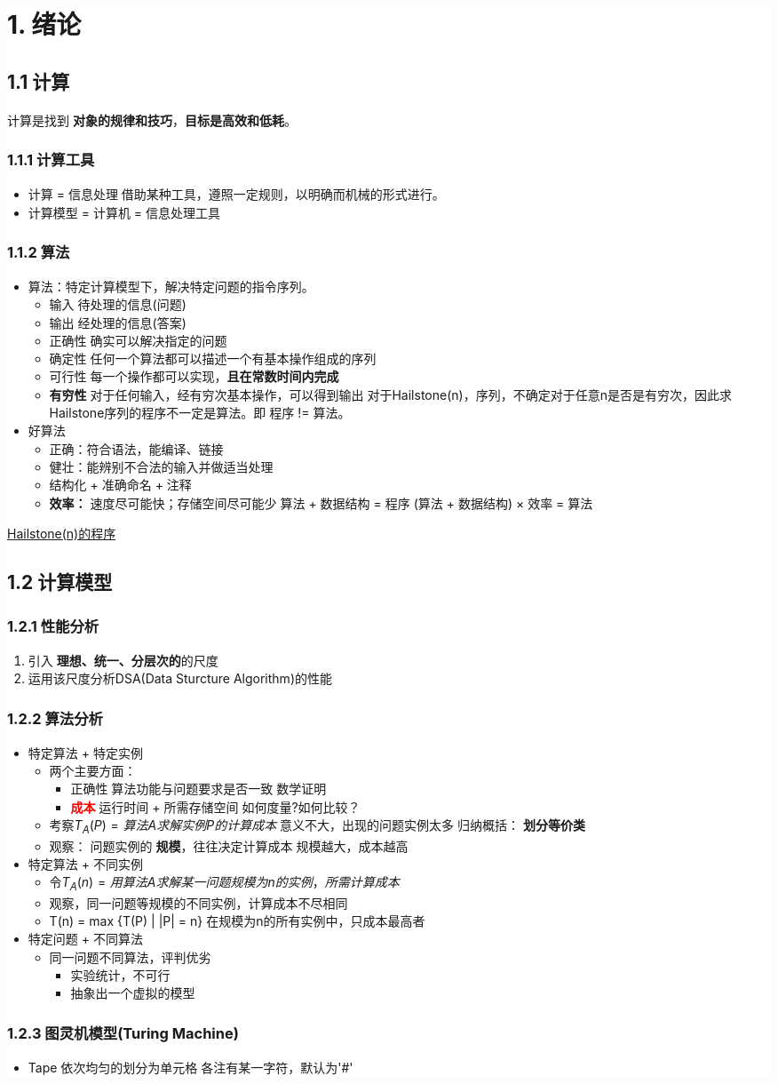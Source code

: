 # 1. 绪论
## 1.1 计算

计算是找到 **对象的规律和技巧**，**目标是高效和低耗**。
### 1.1.1 计算工具
- 计算 = 信息处理
  借助某种工具，遵照一定规则，以明确而机械的形式进行。
- 计算模型 = 计算机 = 信息处理工具
### 1.1.2 算法
- 算法：特定计算模型下，解决特定问题的指令序列。
  - 输入  待处理的信息(问题)
  - 输出  经处理的信息(答案)
  - 正确性 确实可以解决指定的问题
  - 确定性 任何一个算法都可以描述一个有基本操作组成的序列
  - 可行性 每一个操作都可以实现，**且在常数时间内完成**
  - **有穷性** 对于任何输入，经有穷次基本操作，可以得到输出
    对于Hailstone(n)，序列，不确定对于任意n是否是有穷次，因此求Hailstone序列的程序不一定是算法。即 程序 != 算法。
- 好算法
  - 正确：符合语法，能编译、链接
  - 健壮：能辨别不合法的输入并做适当处理
  - 结构化 + 准确命名 + 注释
  - **效率：** 速度尽可能快；存储空间尽可能少
    算法 + 数据结构 = 程序
    (算法 + 数据结构) × 效率 = 算法

[Hailstone(n)的程序](chapter%2001/hailstone.cpp)
## 1.2 计算模型
### 1.2.1 性能分析
1) 引入 **理想、统一、分层次的**的尺度
2) 运用该尺度分析DSA(Data Sturcture Algorithm)的性能
### 1.2.2 算法分析
- 特定算法 + 特定实例
  - 两个主要方面：
    - 正确性
    算法功能与问题要求是否一致
    数学证明
    - <font color=red> **成本** </font>
    运行时间 + 所需存储空间
    如何度量?如何比较？
  - 考察$T_A(P) = 算法A求解实例P的计算成本$
    意义不大，出现的问题实例太多
    归纳概括： **划分等价类**
  - 观察： 问题实例的 **规模**，往往决定计算成本
    规模越大，成本越高
- 特定算法 + 不同实例
  - 令$T_A(n) = 用算法A求解某一问题规模为n的实例，所需计算成本$
  - 观察，同一问题等规模的不同实例，计算成本不尽相同
  - T(n) = max {T(P) | |P| = n}
    在规模为n的所有实例中，只成本最高者
- 特定问题 + 不同算法
  - 同一问题不同算法，评判优劣
    - 实验统计，不可行
    - 抽象出一个虚拟的模型
### 1.2.3 图灵机模型(Turing Machine)
- Tape
  依次均匀的划分为单元格
  各注有某一字符，默认为'#'